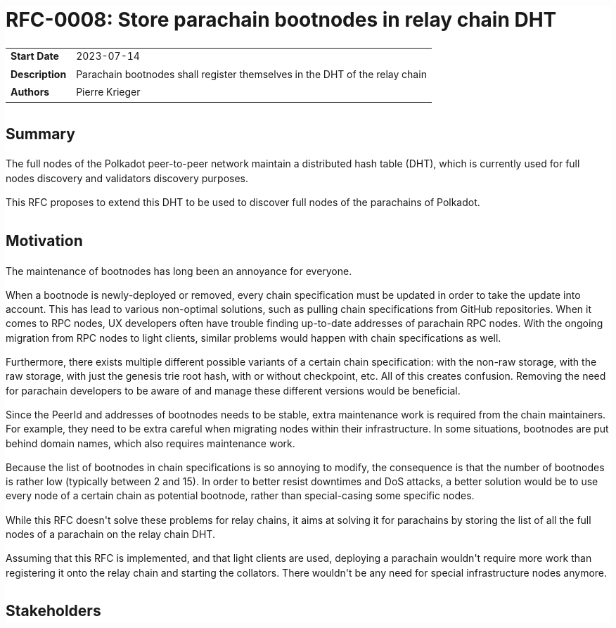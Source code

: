# RFC-0008: Store parachain bootnodes in relay chain DHT

|                 |                                                                                             |
| --------------- | ------------------------------------------------------------------------------------------- |
| **Start Date**  | 2023-07-14                                                                                  |
| **Description** | Parachain bootnodes shall register themselves in the DHT of the relay chain                 |
| **Authors**     | Pierre Krieger                                                                              |

## Summary

The full nodes of the Polkadot peer-to-peer network maintain a distributed hash table (DHT), which is currently used for full nodes discovery and validators discovery purposes.

This RFC proposes to extend this DHT to be used to discover full nodes of the parachains of Polkadot.

## Motivation

The maintenance of bootnodes has long been an annoyance for everyone.

When a bootnode is newly-deployed or removed, every chain specification must be updated in order to take the update into account. This has lead to various non-optimal solutions, such as pulling chain specifications from GitHub repositories.
When it comes to RPC nodes, UX developers often have trouble finding up-to-date addresses of parachain RPC nodes. With the ongoing migration from RPC nodes to light clients, similar problems would happen with chain specifications as well.

Furthermore, there exists multiple different possible variants of a certain chain specification: with the non-raw storage, with the raw storage, with just the genesis trie root hash, with or without checkpoint, etc. All of this creates confusion. Removing the need for parachain developers to be aware of and manage these different versions would be beneficial.

Since the PeerId and addresses of bootnodes needs to be stable, extra maintenance work is required from the chain maintainers. For example, they need to be extra careful when migrating nodes within their infrastructure. In some situations, bootnodes are put behind domain names, which also requires maintenance work.

Because the list of bootnodes in chain specifications is so annoying to modify, the consequence is that the number of bootnodes is rather low (typically between 2 and 15). In order to better resist downtimes and DoS attacks, a better solution would be to use every node of a certain chain as potential bootnode, rather than special-casing some specific nodes.

While this RFC doesn't solve these problems for relay chains, it aims at solving it for parachains by storing the list of all the full nodes of a parachain on the relay chain DHT.

Assuming that this RFC is implemented, and that light clients are used, deploying a parachain wouldn't require more work than registering it onto the relay chain and starting the collators. There wouldn't be any need for special infrastructure nodes anymore.

## Stakeholders
